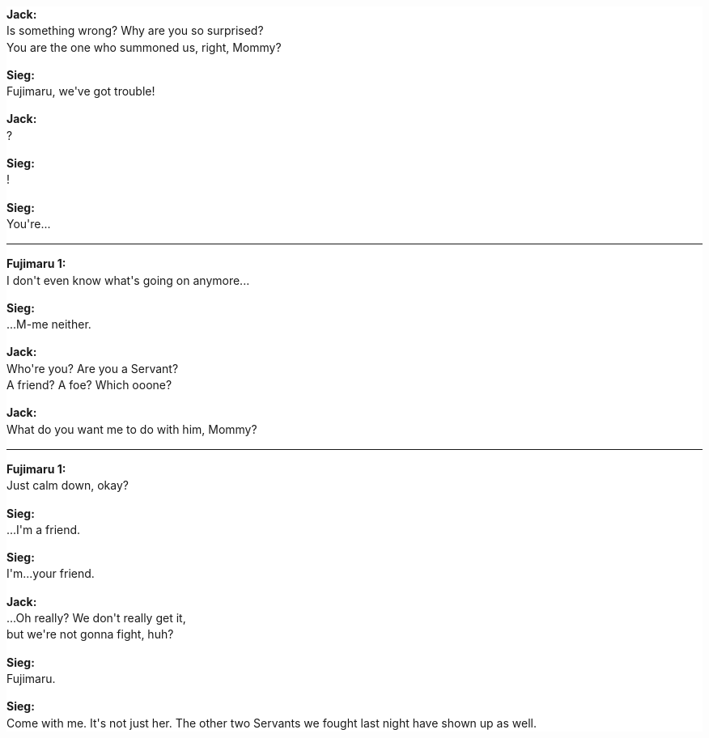    
**Jack:**   
Is something wrong? Why are you so surprised?  
You are the one who summoned us, right, Mommy?  
  
   
**Sieg:**   
Fujimaru, we've got trouble!  
  
   
**Jack:**   
?  
  
   
**Sieg:**   
!  
  
   
**Sieg:**   
You're...  
  
   
---  
  
**Fujimaru 1:**   
I don't even know what's going on anymore...  
  
   
**Sieg:**   
...M-me neither.  
  
   
**Jack:**   
Who're you? Are you a Servant?  
A friend? A foe? Which ooone?  
  
   
**Jack:**   
What do you want me to do with him, Mommy?  
  
   
---  
  
**Fujimaru 1:**   
Just calm down, okay?  
  
   
**Sieg:**   
...I'm a friend.  
  
   
**Sieg:**   
I'm...your friend.  
  
   
**Jack:**   
...Oh really? We don't really get it,  
but we're not gonna fight, huh?  
  
   
**Sieg:**   
Fujimaru.  
  
   
**Sieg:**   
Come with me. It's not just her. The other two Servants we fought last night have shown up as well.  
  